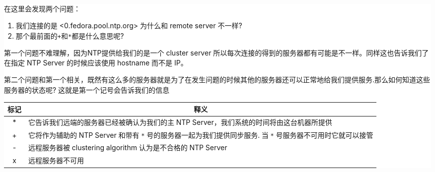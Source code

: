 在这里会发现两个问题：

1. 我们连接的是 <0.fedora.pool.ntp.org> 为什么和 remote server 不一样?
2. 那个最前面的`+`和`*`都是什么意思呢?

第一个问题不难理解，因为NTP提供给我们的是一个 cluster server 所以每次连接的得到的服务器都有可能是不一样。同样这也告诉我们了在指定 NTP Server 的时候应该使用 hostname 而不是 IP。

第二个问题和第一个相关，既然有这么多的服务器就是为了在发生问题的时候其他的服务器还可以正常地给我们提供服务.那么如何知道这些服务器的状态呢? 这就是第一个记号会告诉我们的信息

| 标记  | 释义                                                                                                       |
| :---: | ---------------------------------------------------------------------------------------------------------- |
|   *   | 它告诉我们远端的服务器已经被确认为我们的主 NTP Server，我们系统的时间将由这台机器所提供                    |
|   +   | 它将作为辅助的 NTP Server 和带有 `*` 号的服务器一起为我们提供同步服务. 当 `*` 号服务器不可用时它就可以接管 |
|   -   | 远程服务器被 clustering algorithm 认为是不合格的 NTP Server                                                |
|   x   | 远程服务器不可用                                                                                           |
